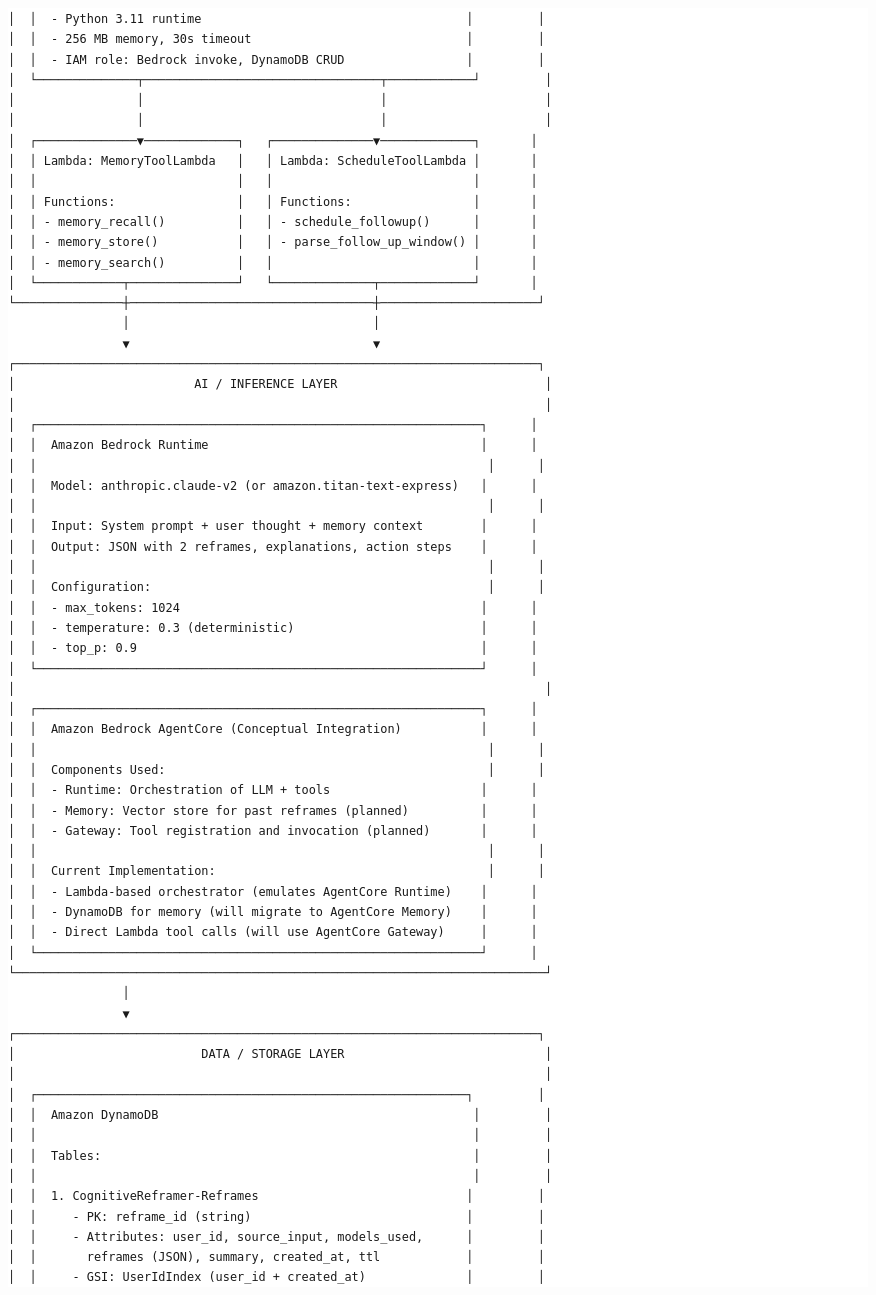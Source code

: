 ```
│  │  - Python 3.11 runtime                                     │         │
│  │  - 256 MB memory, 30s timeout                              │         │
│  │  - IAM role: Bedrock invoke, DynamoDB CRUD                 │         │
│  └──────────────┬─────────────────────────────────┬────────────┘         │
│                 │                                 │                      │
│                 │                                 │                      │
│  ┌──────────────▼─────────────┐   ┌──────────────▼─────────────┐       │
│  │ Lambda: MemoryToolLambda   │   │ Lambda: ScheduleToolLambda │       │
│  │                            │   │                            │       │
│  │ Functions:                 │   │ Functions:                 │       │
│  │ - memory_recall()          │   │ - schedule_followup()      │       │
│  │ - memory_store()           │   │ - parse_follow_up_window() │       │
│  │ - memory_search()          │   │                            │       │
│  └────────────┬───────────────┘   └──────────────┬─────────────┘       │
└───────────────┼──────────────────────────────────┼──────────────────────┘
                │                                  │
                ▼                                  ▼
┌─────────────────────────────────────────────────────────────────────────┐
│                         AI / INFERENCE LAYER                             │
│                                                                          │
│  ┌──────────────────────────────────────────────────────────────┐      │
│  │  Amazon Bedrock Runtime                                      │      │
│  │                                                               │      │
│  │  Model: anthropic.claude-v2 (or amazon.titan-text-express)   │      │
│  │                                                               │      │
│  │  Input: System prompt + user thought + memory context        │      │
│  │  Output: JSON with 2 reframes, explanations, action steps    │      │
│  │                                                               │      │
│  │  Configuration:                                               │      │
│  │  - max_tokens: 1024                                          │      │
│  │  - temperature: 0.3 (deterministic)                          │      │
│  │  - top_p: 0.9                                                │      │
│  └──────────────────────────────────────────────────────────────┘      │
│                                                                          │
│  ┌──────────────────────────────────────────────────────────────┐      │
│  │  Amazon Bedrock AgentCore (Conceptual Integration)           │      │
│  │                                                               │      │
│  │  Components Used:                                             │      │
│  │  - Runtime: Orchestration of LLM + tools                     │      │
│  │  - Memory: Vector store for past reframes (planned)          │      │
│  │  - Gateway: Tool registration and invocation (planned)       │      │
│  │                                                               │      │
│  │  Current Implementation:                                      │      │
│  │  - Lambda-based orchestrator (emulates AgentCore Runtime)    │      │
│  │  - DynamoDB for memory (will migrate to AgentCore Memory)    │      │
│  │  - Direct Lambda tool calls (will use AgentCore Gateway)     │      │
│  └──────────────────────────────────────────────────────────────┘      │
└──────────────────────────────────────────────────────────────────────────┘
                │
                ▼
┌─────────────────────────────────────────────────────────────────────────┐
│                          DATA / STORAGE LAYER                            │
│                                                                          │
│  ┌────────────────────────────────────────────────────────────┐         │
│  │  Amazon DynamoDB                                            │         │
│  │                                                             │         │
│  │  Tables:                                                    │         │
│  │                                                             │         │
│  │  1. CognitiveReframer-Reframes                             │         │
│  │     - PK: reframe_id (string)                              │         │
│  │     - Attributes: user_id, source_input, models_used,      │         │
│  │       reframes (JSON), summary, created_at, ttl            │         │
│  │     - GSI: UserIdIndex (user_id + created_at)              │         │
```